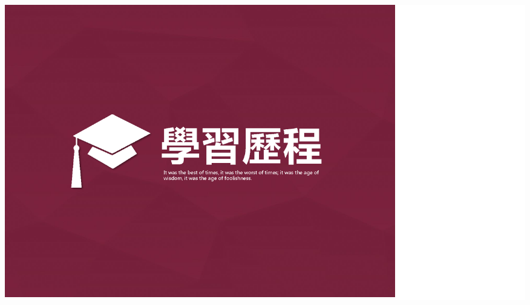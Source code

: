   <img src="https://github.com/zackwong1995/Cathay-Life-Insurance/blob/master/%E5%9B%BD%E6%B3%B0%E4%BA%BA%E5%AF%BF_%E5%AE%9E%E4%B9%A0%E6%89%8B%E5%86%8A%E7%BA%AA%E5%BD%95_%E9%A1%B5%E9%9D%A2_09.png" width = 75% height = 75% alt="Figure 1" /> 
  